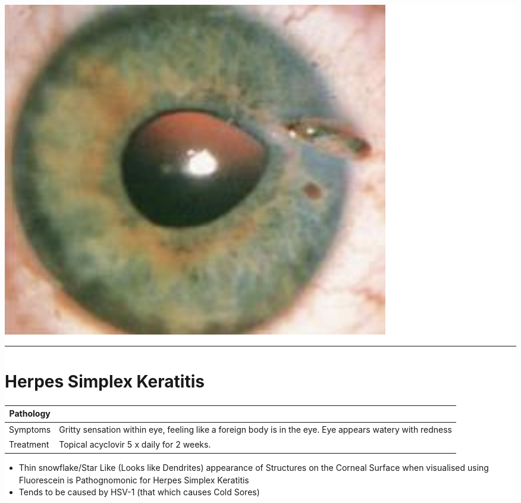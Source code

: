 ![Screenshot 2021-12-10 at 16.09.11.png](%5B052%5D%20Diseases%20of%20the%20Eye%206b85380cf0d64462afe635f937da7ff6/Screenshot_2021-12-10_at_16.09.11.png)

---

# Herpes Simplex Keratitis

| Pathology |  |
| --- | --- |
| Symptoms | Gritty sensation within eye, feeling like a foreign body is in the eye. Eye appears watery with redness |
| Treatment | Topical acyclovir 5 x daily for 2 weeks. |
- Thin snowflake/Star Like (Looks like Dendrites) appearance of Structures on the Corneal Surface when visualised using Fluorescein is Pathognomonic for Herpes Simplex Keratitis
- Tends to be caused by HSV-1 (that which causes Cold Sores)
